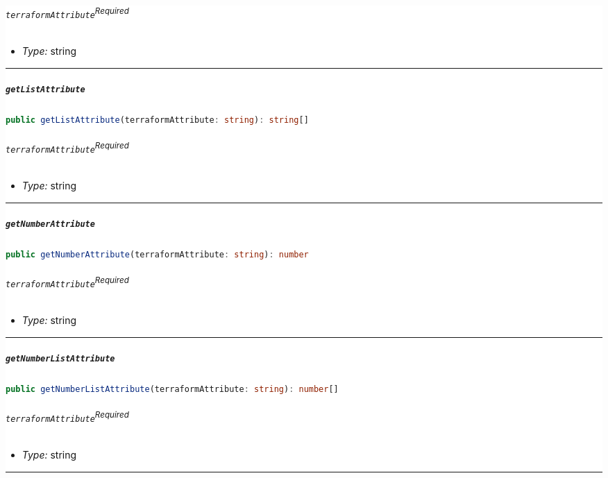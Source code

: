 ###### `terraformAttribute`<sup>Required</sup> <a name="terraformAttribute" id="@cdktf/aws-cdk.cloud9EnvironmentEc2.Cloud9EnvironmentEc2.getBooleanMapAttribute.parameter.terraformAttribute"></a>

- *Type:* string

---

##### `getListAttribute` <a name="getListAttribute" id="@cdktf/aws-cdk.cloud9EnvironmentEc2.Cloud9EnvironmentEc2.getListAttribute"></a>

```typescript
public getListAttribute(terraformAttribute: string): string[]
```

###### `terraformAttribute`<sup>Required</sup> <a name="terraformAttribute" id="@cdktf/aws-cdk.cloud9EnvironmentEc2.Cloud9EnvironmentEc2.getListAttribute.parameter.terraformAttribute"></a>

- *Type:* string

---

##### `getNumberAttribute` <a name="getNumberAttribute" id="@cdktf/aws-cdk.cloud9EnvironmentEc2.Cloud9EnvironmentEc2.getNumberAttribute"></a>

```typescript
public getNumberAttribute(terraformAttribute: string): number
```

###### `terraformAttribute`<sup>Required</sup> <a name="terraformAttribute" id="@cdktf/aws-cdk.cloud9EnvironmentEc2.Cloud9EnvironmentEc2.getNumberAttribute.parameter.terraformAttribute"></a>

- *Type:* string

---

##### `getNumberListAttribute` <a name="getNumberListAttribute" id="@cdktf/aws-cdk.cloud9EnvironmentEc2.Cloud9EnvironmentEc2.getNumberListAttribute"></a>

```typescript
public getNumberListAttribute(terraformAttribute: string): number[]
```

###### `terraformAttribute`<sup>Required</sup> <a name="terraformAttribute" id="@cdktf/aws-cdk.cloud9EnvironmentEc2.Cloud9EnvironmentEc2.getNumberListAttribute.parameter.terraformAttribute"></a>

- *Type:* string

---